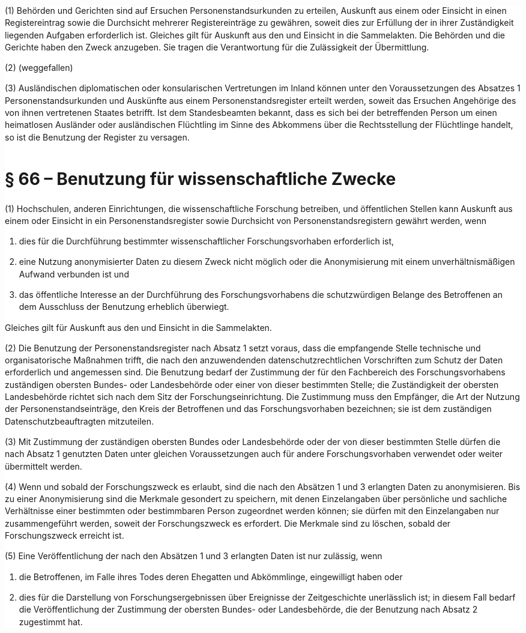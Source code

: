 (1) Behörden und Gerichten sind auf Ersuchen Personenstandsurkunden zu erteilen, Auskunft aus einem oder Einsicht in einen Registereintrag sowie die Durchsicht mehrerer Registereinträge zu gewähren, soweit dies zur Erfüllung der in ihrer Zuständigkeit liegenden Aufgaben erforderlich ist. Gleiches gilt für Auskunft aus den und Einsicht in die Sammelakten. Die Behörden und die Gerichte haben den Zweck anzugeben. Sie tragen die Verantwortung für die Zulässigkeit der Übermittlung.

(2) (weggefallen)

(3) Ausländischen diplomatischen oder konsularischen Vertretungen im Inland können unter den Voraussetzungen des Absatzes 1 Personenstandsurkunden und Auskünfte aus einem Personenstandsregister erteilt werden, soweit das Ersuchen Angehörige des von ihnen vertretenen Staates betrifft. Ist dem Standesbeamten bekannt, dass es sich bei der betreffenden Person um einen heimatlosen Ausländer oder ausländischen Flüchtling im Sinne des Abkommens über die Rechtsstellung der Flüchtlinge handelt, so ist die Benutzung der Register zu versagen.

# § 66 – Benutzung für wissenschaftliche Zwecke

(1) Hochschulen, anderen Einrichtungen, die wissenschaftliche Forschung betreiben, und öffentlichen Stellen kann Auskunft aus einem oder Einsicht in ein Personenstandsregister sowie Durchsicht von Personenstandsregistern gewährt werden, wenn

1. dies für die Durchführung bestimmter wissenschaftlicher Forschungsvorhaben erforderlich ist,

2. eine Nutzung anonymisierter Daten zu diesem Zweck nicht möglich oder die Anonymisierung mit einem unverhältnismäßigen Aufwand verbunden ist und

3. das öffentliche Interesse an der Durchführung des Forschungsvorhabens die schutzwürdigen Belange des Betroffenen an dem Ausschluss der Benutzung erheblich überwiegt.

Gleiches gilt für Auskunft aus den und Einsicht in die Sammelakten.

(2) Die Benutzung der Personenstandsregister nach Absatz 1 setzt voraus, dass die empfangende Stelle technische und organisatorische Maßnahmen trifft, die nach den anzuwendenden datenschutzrechtlichen Vorschriften zum Schutz der Daten erforderlich und angemessen sind. Die Benutzung bedarf der Zustimmung der für den Fachbereich des Forschungsvorhabens zuständigen obersten Bundes- oder Landesbehörde oder einer von dieser bestimmten Stelle; die Zuständigkeit der obersten Landesbehörde richtet sich nach dem Sitz der Forschungseinrichtung. Die Zustimmung muss den Empfänger, die Art der Nutzung der Personenstandseinträge, den Kreis der Betroffenen und das Forschungsvorhaben bezeichnen; sie ist dem zuständigen Datenschutzbeauftragten mitzuteilen.

(3) Mit Zustimmung der zuständigen obersten Bundes oder Landesbehörde oder der von dieser bestimmten Stelle dürfen die nach Absatz 1 genutzten Daten unter gleichen Voraussetzungen auch für andere Forschungsvorhaben verwendet oder weiter übermittelt werden.

(4) Wenn und sobald der Forschungszweck es erlaubt, sind die nach den Absätzen 1 und 3 erlangten Daten zu anonymisieren. Bis zu einer Anonymisierung sind die Merkmale gesondert zu speichern, mit denen Einzelangaben über persönliche und sachliche Verhältnisse einer bestimmten oder bestimmbaren Person zugeordnet werden können; sie dürfen mit den Einzelangaben nur zusammengeführt werden, soweit der Forschungszweck es erfordert. Die Merkmale sind zu löschen, sobald der Forschungszweck erreicht ist.

(5) Eine Veröffentlichung der nach den Absätzen 1 und 3 erlangten Daten ist nur zulässig, wenn

1. die Betroffenen, im Falle ihres Todes deren Ehegatten und Abkömmlinge, eingewilligt haben oder

2. dies für die Darstellung von Forschungsergebnissen über Ereignisse der Zeitgeschichte unerlässlich ist; in diesem Fall bedarf die Veröffentlichung der Zustimmung der obersten Bundes- oder Landesbehörde, die der Benutzung nach Absatz 2 zugestimmt hat.
